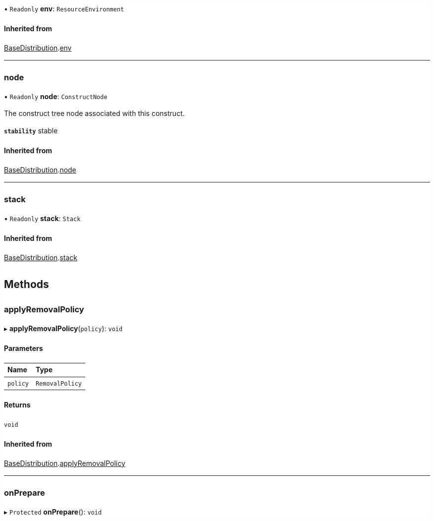 • `Readonly` **env**: `ResourceEnvironment`

#### Inherited from

[BaseDistribution](#base-distribution).[env](#env)

___

### node

• `Readonly` **node**: `ConstructNode`

The construct tree node associated with this construct.

**`stability`** stable

#### Inherited from

[BaseDistribution](#base-distribution).[node](#node)

___

### stack

• `Readonly` **stack**: `Stack`

#### Inherited from

[BaseDistribution](#base-distribution).[stack](#stack)

## Methods

### applyRemovalPolicy

▸ **applyRemovalPolicy**(`policy`): `void`

#### Parameters

| Name | Type |
| :------ | :------ |
| `policy` | `RemovalPolicy` |

#### Returns

`void`

#### Inherited from

[BaseDistribution](#base-distribution).[applyRemovalPolicy](#applyremovalpolicy)

___

### onPrepare

▸ `Protected` **onPrepare**(): `void`
